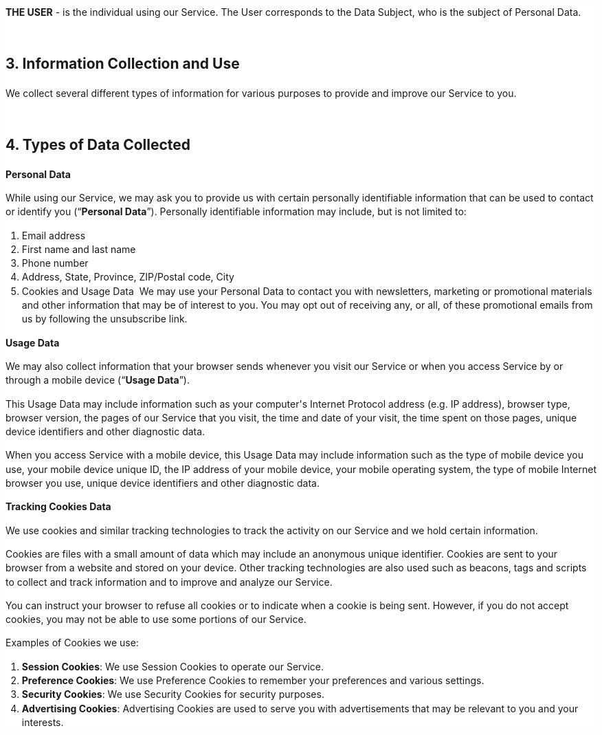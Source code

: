 **THE USER** - is the individual using our Service. The User corresponds to the Data Subject, who is the subject of Personal Data.<br><br>

## 3. Information Collection and Use

We collect several different types of information for various purposes to provide and improve our Service to you.<br><br>

## 4. Types of Data Collected

**Personal Data**

‍While using our Service, we may ask you to provide us with certain personally identifiable information that can be used to contact or identify you (“**Personal Data**”). Personally identifiable information may include, but is not limited to:

1. Email address
1. First name and last name
1. Phone number
1. Address, State, Province, ZIP/Postal code, City
1. Cookies and Usage Data
‍
We may use your Personal Data to contact you with newsletters, marketing or promotional materials and other information that may be of interest to you. You may opt out of receiving any, or all, of these promotional emails from us by following the unsubscribe link.

**Usage Data**

‍We may also collect information that your browser sends whenever you visit our Service or when you access Service by or through a mobile device (“**Usage Data**”).

This Usage Data may include information such as your computer's Internet Protocol address (e.g. IP address), browser type, browser version, the pages of our Service that you visit, the time and date of your visit, the time spent on those pages, unique device identifiers and other diagnostic data.

When you access Service with a mobile device, this Usage Data may include information such as the type of mobile device you use, your mobile device unique ID, the IP address of your mobile device, your mobile operating system, the type of mobile Internet browser you use, unique device identifiers and other diagnostic data.

**Tracking Cookies Data**

We use cookies and similar tracking technologies to track the activity on our Service and we hold certain information.

Cookies are files with a small amount of data which may include an anonymous unique identifier. Cookies are sent to your browser from a website and stored on your device. Other tracking technologies are also used such as beacons, tags and scripts to collect and track information and to improve and analyze our Service.

You can instruct your browser to refuse all cookies or to indicate when a cookie is being sent. However, if you do not accept cookies, you may not be able to use some portions of our Service.

Examples of Cookies we use:

1. **Session Cookies**: We use Session Cookies to operate our Service.
1. **Preference Cookies**: We use Preference Cookies to remember your preferences and various settings.
1. **Security Cookies**: We use Security Cookies for security purposes.
1. **Advertising Cookies**: Advertising Cookies are used to serve you with advertisements that may be relevant to you and your interests.
